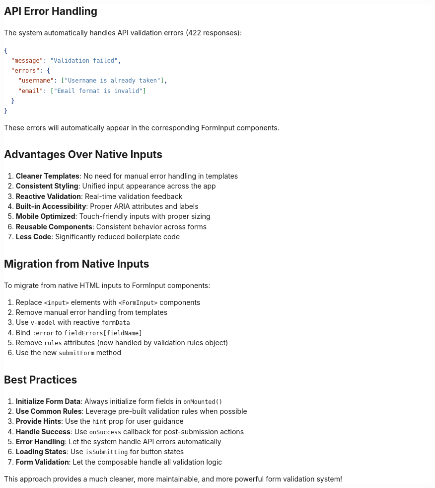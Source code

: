 ## API Error Handling

The system automatically handles API validation errors (422 responses):

```json
{
  "message": "Validation failed",
  "errors": {
    "username": ["Username is already taken"],
    "email": ["Email format is invalid"]
  }
}
```

These errors will automatically appear in the corresponding FormInput components.

## Advantages Over Native Inputs

1. **Cleaner Templates**: No need for manual error handling in templates
2. **Consistent Styling**: Unified input appearance across the app
3. **Reactive Validation**: Real-time validation feedback
4. **Built-in Accessibility**: Proper ARIA attributes and labels
5. **Mobile Optimized**: Touch-friendly inputs with proper sizing
6. **Reusable Components**: Consistent behavior across forms
7. **Less Code**: Significantly reduced boilerplate code

## Migration from Native Inputs

To migrate from native HTML inputs to FormInput components:

1. Replace `<input>` elements with `<FormInput>` components
2. Remove manual error handling from templates
3. Use `v-model` with reactive `formData`
4. Bind `:error` to `fieldErrors[fieldName]`
5. Remove `rules` attributes (now handled by validation rules object)
6. Use the new `submitForm` method

## Best Practices

1. **Initialize Form Data**: Always initialize form fields in `onMounted()`
2. **Use Common Rules**: Leverage pre-built validation rules when possible
3. **Provide Hints**: Use the `hint` prop for user guidance
4. **Handle Success**: Use `onSuccess` callback for post-submission actions
5. **Error Handling**: Let the system handle API errors automatically
6. **Loading States**: Use `isSubmitting` for button states
7. **Form Validation**: Let the composable handle all validation logic

This approach provides a much cleaner, more maintainable, and more powerful form validation system!